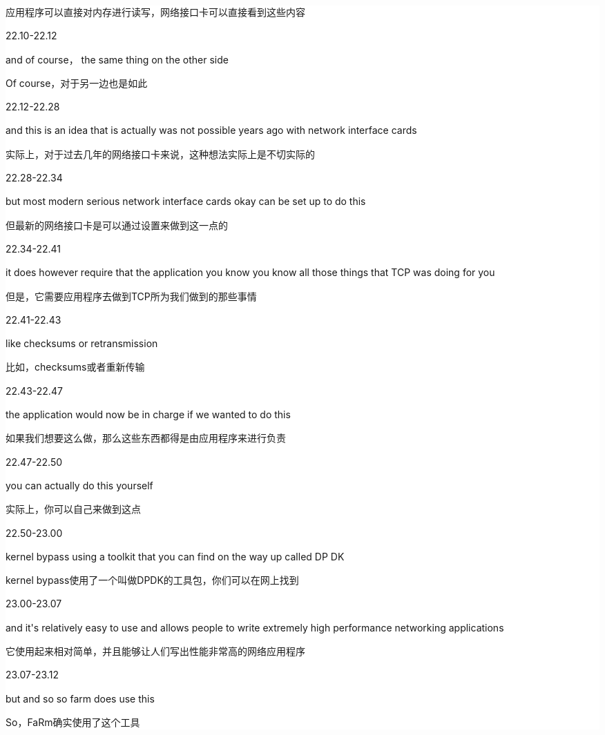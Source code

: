 应用程序可以直接对内存进行读写，网络接口卡可以直接看到这些内容

22.10-22.12

 and of course， the same thing on the other side 

Of course，对于另一边也是如此


22.12-22.28

and  this is an idea that is actually was not possible years ago with network interface cards

实际上，对于过去几年的网络接口卡来说，这种想法实际上是不切实际的

22.28-22.34

 but most modern serious network interface cards okay can be set up to do this 

但最新的网络接口卡是可以通过设置来做到这一点的

22.34-22.41

it does however require that the application you know you know all those things that TCP was doing for you

但是，它需要应用程序去做到TCP所为我们做到的那些事情

22.41-22.43

 like checksums or retransmission

比如，checksums或者重新传输

22.43-22.47

the application would now be in charge if we wanted to do this

如果我们想要这么做，那么这些东西都得是由应用程序来进行负责

22.47-22.50

you can actually do this yourself

实际上，你可以自己来做到这点

22.50-23.00

 kernel bypass using a toolkit that you can find on the way up called DP DK

kernel bypass使用了一个叫做DPDK的工具包，你们可以在网上找到

23.00-23.07

 and it's relatively easy to use and allows people to write extremely high performance networking applications

它使用起来相对简单，并且能够让人们写出性能非常高的网络应用程序

23.07-23.12

but and so so farm does use this

So，FaRm确实使用了这个工具
